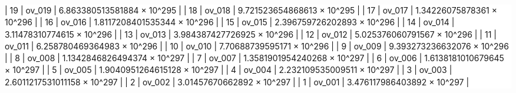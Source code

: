 | 19 | ov_019 | 6.863380513581884 × 10^295 |
| 18 | ov_018 | 9.721523654868613 × 10^295 |
| 17 | ov_017 | 1.34226075878361 × 10^296 |
| 16 | ov_016 | 1.8117208401535344 × 10^296 |
| 15 | ov_015 | 2.396759726202893 × 10^296 |
| 14 | ov_014 | 3.11478310774615 × 10^296 |
| 13 | ov_013 | 3.984387427726925 × 10^296 |
| 12 | ov_012 | 5.025376060791567 × 10^296 |
| 11 | ov_011 | 6.258780469364983 × 10^296 |
| 10 | ov_010 | 7.70688739595171 × 10^296 |
| 9 | ov_009 | 9.393273236632076 × 10^296 |
| 8 | ov_008 | 1.1342846826494374 × 10^297 |
| 7 | ov_007 | 1.3581901954240268 × 10^297 |
| 6 | ov_006 | 1.6138181010679645 × 10^297 |
| 5 | ov_005 | 1.9040951264615128 × 10^297 |
| 4 | ov_004 | 2.232109535009511 × 10^297 |
| 3 | ov_003 | 2.6011217531011158 × 10^297 |
| 2 | ov_002 | 3.01457670662892 × 10^297 |
| 1 | ov_001 | 3.476117986403892 × 10^297 |

